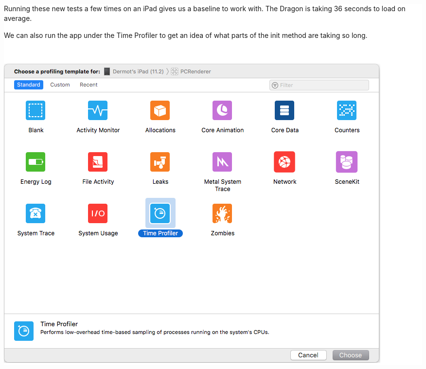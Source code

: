 Running these new tests a few times on an iPad gives us a baseline to work with. The Dragon is taking 36 seconds to load on average.

We can also run the app under the Time Profiler to get an idea of what parts of the init method are taking so long.

 

[![](images/profile1.png)](https://tapadoo.wpengine.com/wp-content/uploads/2018/08/profile1.png)
